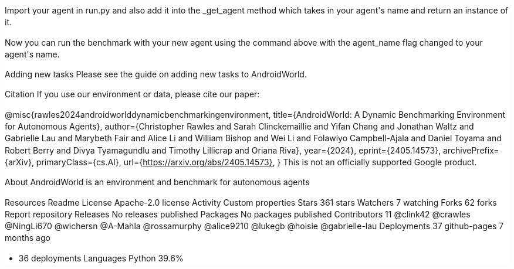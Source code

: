 Import your agent in run.py and also add it into the _get_agent method which takes in your agent's name and return an instance of it.

Now you can run the benchmark with your new agent using the command above with the agent_name flag changed to your agent's name.

Adding new tasks
Please see the guide on adding new tasks to AndroidWorld.

Citation
If you use our environment or data, please cite our paper:

@misc{rawles2024androidworlddynamicbenchmarkingenvironment,
      title={AndroidWorld: A Dynamic Benchmarking Environment for Autonomous Agents},
      author={Christopher Rawles and Sarah Clinckemaillie and Yifan Chang and Jonathan Waltz and Gabrielle Lau and Marybeth Fair and Alice Li and William Bishop and Wei Li and Folawiyo Campbell-Ajala and Daniel Toyama and Robert Berry and Divya Tyamagundlu and Timothy Lillicrap and Oriana Riva},
      year={2024},
      eprint={2405.14573},
      archivePrefix={arXiv},
      primaryClass={cs.AI},
      url={https://arxiv.org/abs/2405.14573},
}
This is not an officially supported Google product.

About
AndroidWorld is an environment and benchmark for autonomous agents

Resources
 Readme
License
 Apache-2.0 license
 Activity
 Custom properties
Stars
 361 stars
Watchers
 7 watching
Forks
 62 forks
Report repository
Releases
No releases published
Packages
No packages published
Contributors
11
@clink42
@crawles
@NingLi670
@wichersn
@A-Mahla
@rossamurphy
@alice9210
@lukegb
@hoisie
@gabrielle-lau
Deployments
37
 github-pages 7 months ago
+ 36 deployments
Languages
Python
39.6%
 